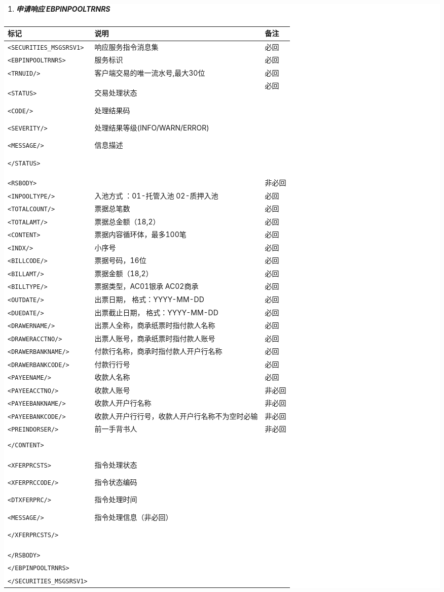 1. ##### **申请响应 EBPINPOOLTRNRS**

|标记|说明|备注|
| :- | :- | :- |
|`<SECURITIES_MSGSRSV1>`|响应服务指令消息集|必回|
|`<EBPINPOOLTRNRS>`|服务标识|必回|
|`<TRNUID/>`|客户端交易的唯一流水号,最大30位|必回|
|<p>      `<STATUS>`</p><p>`<CODE/>`</p><p>         `<SEVERITY/>`</p><p>         `<MESSAGE/>`</p><p>      `</STATUS>`</p>|<p>交易处理状态</p><p>处理结果码</p><p>处理结果等级(INFO/WARN/ERROR)</p><p>信息描述</p>|必回|
|`<RSBODY>`||非必回|
|`<INPOOLTYPE/>`|入池方式 ：01-托管入池 02-质押入池|必回|
|`<TOTALCOUNT/>`|票据总笔数|必回|
|`<TOTALAMT/>`|票据总金额（18,2） |必回|
|`<CONTENT>`|票据内容循环体，最多100笔|必回|
|`<INDX/>`|小序号|必回|
|`<BILLCODE/>`|票据号码，16位|必回|
|`<BILLAMT/>`|票据金额（18,2）|必回|
|`<BILLTYPE/>`|票据类型，AC01银承 AC02商承|必回|
|`<OUTDATE/>`|出票日期， 格式：YYYY-MM-DD|必回|
|`<DUEDATE/>`|出票截止日期， 格式：YYYY-MM-DD|必回|
|`<DRAWERNAME/>`|出票人全称，商承纸票时指付款人名称|必回|
|`<DRAWERACCTNO/>`|出票人账号，商承纸票时指付款人账号|必回|
|`<DRAWERBANKNAME/>`|付款行名称，商承时指付款人开户行名称|必回|
|`<DRAWERBANKCODE/>`|付款行行号|必回|
|`<PAYEENAME/>`|收款人名称|必回|
|`<PAYEEACCTNO/>`|收款人账号|非必回|
|`<PAYEEBANKNAME/>`|收款人开户行名称|非必回|
|`<PAYEEBANKCODE/>`|收款人开户行行号，收款人开户行名称不为空时必输|非必回|
|`<PREINDORSER/>`|前一手背书人|非必回|
||||
|`</CONTENT>`|||
|<p>`<XFERPRCSTS>`</p><p>`<XFERPRCCODE/>`</p><p>`<DTXFERPRC/>`</p><p>`<MESSAGE/>`</p><p>`</XFERPRCSTS/>`</p>|<p>指令处理状态</p><p>指令状态编码</p><p>指令处理时间</p><p>指令处理信息（非必回）</p>||
|`</RSBODY>`|||
|`</EBPINPOOLTRNRS>`|||
|`</SECURITIES_MSGSRSV1>`|||
